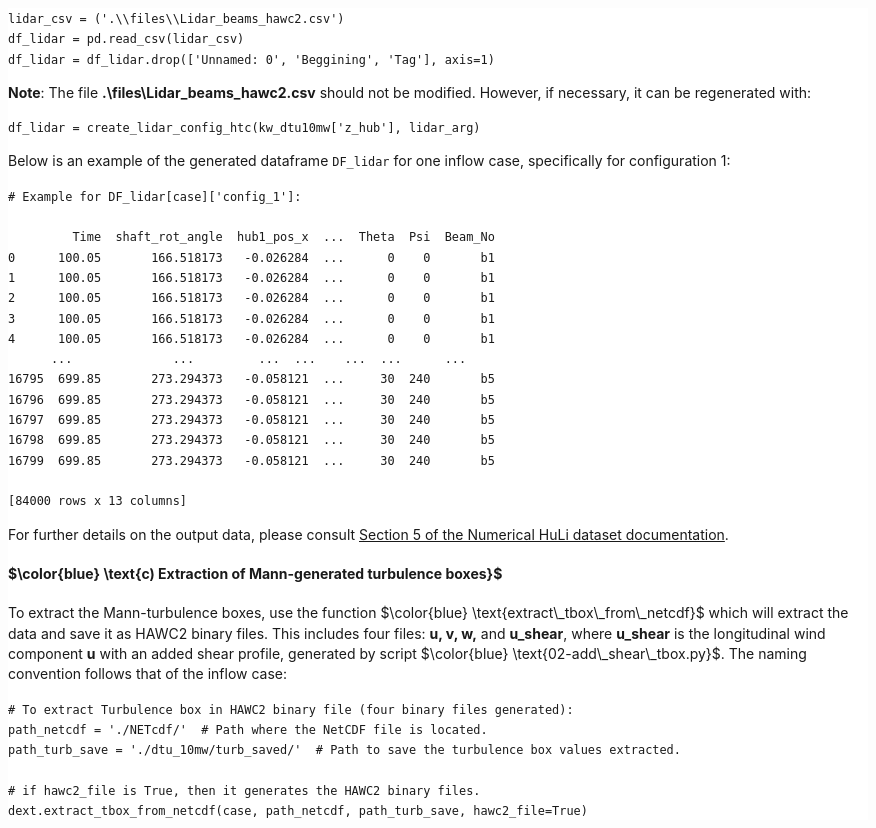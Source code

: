 	lidar_csv = ('.\\files\\Lidar_beams_hawc2.csv')
	df_lidar = pd.read_csv(lidar_csv)
	df_lidar = df_lidar.drop(['Unnamed: 0', 'Beggining', 'Tag'], axis=1)

**Note**: The file **.\files\Lidar_beams_hawc2.csv** should not be modified. However, if necessary, it can be regenerated with:

	df_lidar = create_lidar_config_htc(kw_dtu10mw['z_hub'], lidar_arg)

Below is an example of the generated dataframe `DF_lidar` for one inflow case, specifically for configuration 1:
	
	# Example for DF_lidar[case]['config_1']:
	
	         Time  shaft_rot_angle  hub1_pos_x  ...  Theta  Psi  Beam_No
	0      100.05       166.518173   -0.026284  ...      0    0       b1
	1      100.05       166.518173   -0.026284  ...      0    0       b1
	2      100.05       166.518173   -0.026284  ...      0    0       b1
	3      100.05       166.518173   -0.026284  ...      0    0       b1
	4      100.05       166.518173   -0.026284  ...      0    0       b1
	      ...              ...         ...  ...    ...  ...      ...
	16795  699.85       273.294373   -0.058121  ...     30  240       b5
	16796  699.85       273.294373   -0.058121  ...     30  240       b5
	16797  699.85       273.294373   -0.058121  ...     30  240       b5
	16798  699.85       273.294373   -0.058121  ...     30  240       b5
	16799  699.85       273.294373   -0.058121  ...     30  240       b5

	[84000 rows x 13 columns]

For further details on the output data, please consult [Section 5 of the Numerical HuLi dataset documentation](https://gitlab.windenergy.dtu.dk/continue/hublidardatabase/-/blob/main/CONTINUE_HuLiDatabase.pdf?ref_type=heads).

#### $\color{blue} \text{c) Extraction of Mann-generated turbulence boxes}$

To extract the Mann-turbulence boxes, use the function $\color{blue} \text{extract\_tbox\_from\_netcdf}$ which will extract the data and save it as HAWC2 binary files. This includes four files: **u, v, w,** and **u_shear**, where **u_shear** is the longitudinal wind component **u** with an added shear profile, generated by script $\color{blue} \text{02-add\_shear\_tbox.py}$. The naming convention follows that of the inflow case:

	# To extract Turbulence box in HAWC2 binary file (four binary files generated):
	path_netcdf = './NETcdf/'  # Path where the NetCDF file is located.
	path_turb_save = './dtu_10mw/turb_saved/'  # Path to save the turbulence box values extracted.
	
	# if hawc2_file is True, then it generates the HAWC2 binary files. 
	dext.extract_tbox_from_netcdf(case, path_netcdf, path_turb_save, hawc2_file=True)
